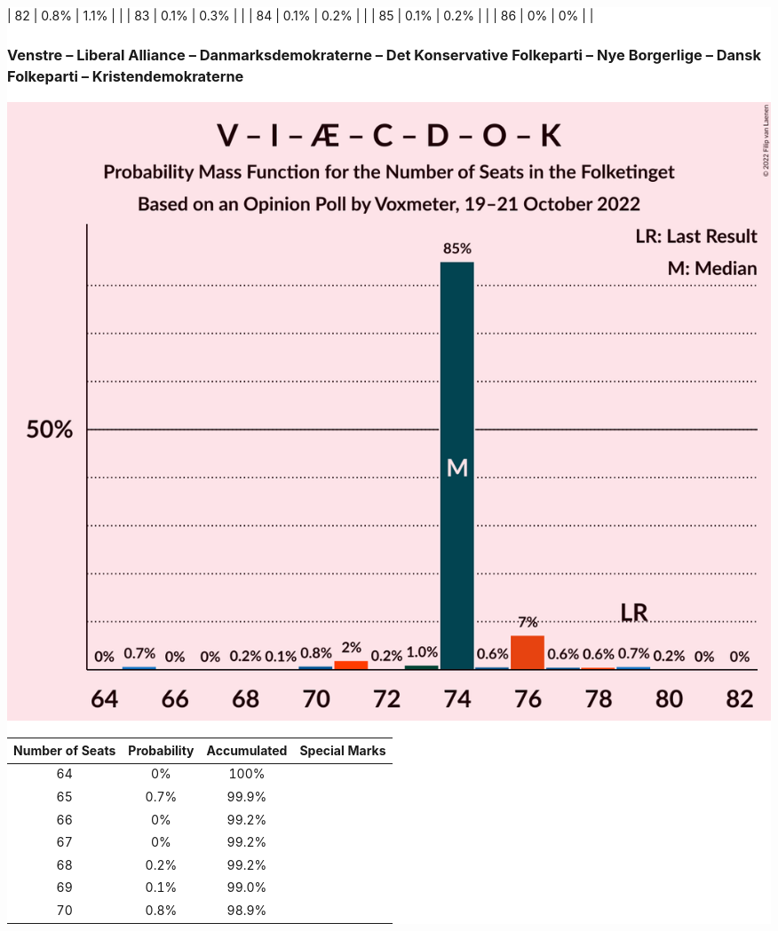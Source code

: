 | 82 | 0.8% | 1.1% |  |
| 83 | 0.1% | 0.3% |  |
| 84 | 0.1% | 0.2% |  |
| 85 | 0.1% | 0.2% |  |
| 86 | 0% | 0% |  |

### Venstre – Liberal Alliance – Danmarksdemokraterne – Det Konservative Folkeparti – Nye Borgerlige – Dansk Folkeparti – Kristendemokraterne

![Graph with seats probability mass function not yet produced](2022-10-21-Voxmeter-coalitions-seats-pmf-v–i–æ–c–d–o–k.png "Seats Probability Mass Function")

| Number of Seats | Probability | Accumulated | Special Marks |
|:---------------:|:-----------:|:-----------:|:-------------:|
| 64 | 0% | 100% |  |
| 65 | 0.7% | 99.9% |  |
| 66 | 0% | 99.2% |  |
| 67 | 0% | 99.2% |  |
| 68 | 0.2% | 99.2% |  |
| 69 | 0.1% | 99.0% |  |
| 70 | 0.8% | 98.9% |  |